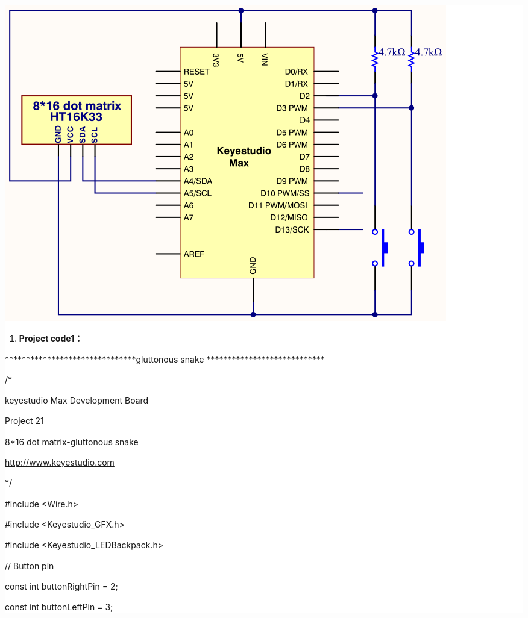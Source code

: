 ![](KS0500/media/49749fbd8a33adcdd70da67d295ce522.png)

1.  **Project code1：**

\*\*\*\*\*\*\*\*\*\*\*\*\*\*\*\*\*\*\*\*\*\*\*\*\*\*\*\*\*\*\*gluttonous snake
\*\*\*\*\*\*\*\*\*\*\*\*\*\*\*\*\*\*\*\*\*\*\*\*\*\*\*\*

/\*

keyestudio Max Development Board

Project 21

8\*16 dot matrix-gluttonous snake

http://www.keyestudio.com

\*/

\#include \<Wire.h\>

\#include \<Keyestudio_GFX.h\>

\#include \<Keyestudio_LEDBackpack.h\>

// Button pin

const int buttonRightPin = 2;

const int buttonLeftPin = 3;
